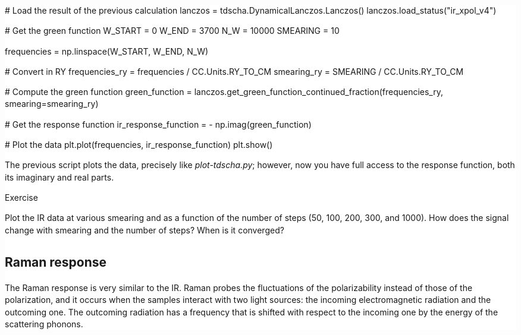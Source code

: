 <span class="c1"># Load the result of the previous calculation</span>
<span class="n">lanczos</span> <span class="o">=</span> <span class="n">tdscha</span><span class="o">.</span><span class="n">DynamicalLanczos</span><span class="o">.</span><span class="n">Lanczos</span><span class="p">()</span>
<span class="n">lanczos</span><span class="o">.</span><span class="n">load_status</span><span class="p">(</span><span class="s2">&quot;ir_xpol_v4&quot;</span><span class="p">)</span>

<span class="c1"># Get the green function</span>
<span class="n">W_START</span> <span class="o">=</span> <span class="mi">0</span>
<span class="n">W_END</span> <span class="o">=</span> <span class="mi">3700</span>
<span class="n">N_W</span> <span class="o">=</span> <span class="mi">10000</span>
<span class="n">SMEARING</span> <span class="o">=</span> <span class="mi">10</span>

<span class="n">frequencies</span> <span class="o">=</span> <span class="n">np</span><span class="o">.</span><span class="n">linspace</span><span class="p">(</span><span class="n">W_START</span><span class="p">,</span> <span class="n">W_END</span><span class="p">,</span> <span class="n">N_W</span><span class="p">)</span>

<span class="c1"># Convert in RY</span>
<span class="n">frequencies_ry</span> <span class="o">=</span> <span class="n">frequencies</span> <span class="o">/</span> <span class="n">CC</span><span class="o">.</span><span class="n">Units</span><span class="o">.</span><span class="n">RY_TO_CM</span>
<span class="n">smearing_ry</span> <span class="o">=</span> <span class="n">SMEARING</span> <span class="o">/</span> <span class="n">CC</span><span class="o">.</span><span class="n">Units</span><span class="o">.</span><span class="n">RY_TO_CM</span>

<span class="c1"># Compute the green function</span>
<span class="n">green_function</span> <span class="o">=</span> <span class="n">lanczos</span><span class="o">.</span><span class="n">get_green_function_continued_fraction</span><span class="p">(</span><span class="n">frequencies_ry</span><span class="p">,</span>
        <span class="n">smearing</span><span class="o">=</span><span class="n">smearing_ry</span><span class="p">)</span>

<span class="c1"># Get the response function</span>
<span class="n">ir_response_function</span> <span class="o">=</span> <span class="o">-</span> <span class="n">np</span><span class="o">.</span><span class="n">imag</span><span class="p">(</span><span class="n">green_function</span><span class="p">)</span>

<span class="c1"># Plot the data</span>
<span class="n">plt</span><span class="o">.</span><span class="n">plot</span><span class="p">(</span><span class="n">frequencies</span><span class="p">,</span> <span class="n">ir_response_function</span><span class="p">)</span>
<span class="n">plt</span><span class="o">.</span><span class="n">show</span><span class="p">()</span>
</pre></div>
</div>
<p>The previous script plots the data, precisely like <em>plot-tdscha.py</em>;
however, now you have full access to the response function, both its imaginary and real parts.</p>
<div class="topic">
<p class="topic-title">Exercise</p>
<p>Plot the IR data at various smearing and as a function of the number of steps (50, 100, 200, 300, and 1000). How does the signal change with smearing and the number of steps? When is it converged?</p>
</div>
</section>
</section>
<section id="raman-response">
<h2>Raman response<a class="headerlink" href="#raman-response" title="Permalink to this headline"> </a></h2>
<p>The Raman response is very similar to the IR.
Raman probes the fluctuations of the polarizability instead of those of the polarization,
and it occurs when the samples interact with two light sources: the incoming electromagnetic
radiation and the outcoming one.
The outcoming radiation has a frequency that is shifted with respect to the incoming one
by the energy of the scattering phonons.